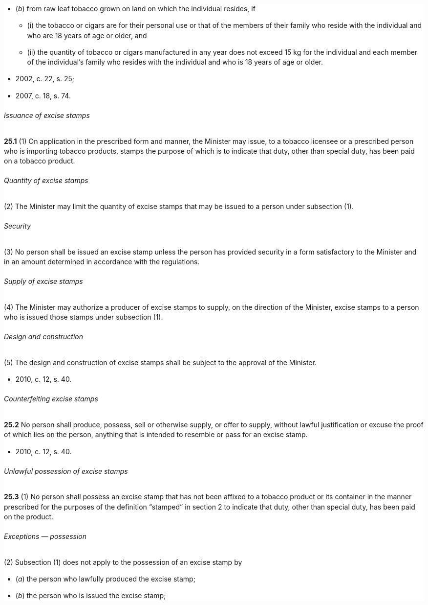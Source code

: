   * (_b_) from raw leaf tobacco grown on land on which the individual resides, if

    * (i) the tobacco or cigars are for their personal use or that of the members of their family who reside with the individual and who are 18 years of age or older, and

    * (ii) the quantity of tobacco or cigars manufactured in any year does not exceed 15 kg for the individual and each member of the individual’s family who resides with the individual and who is 18 years of age or older.

  * 2002, c. 22, s. 25;
  * 2007, c. 18, s. 74.

###### Issuance of excise stamps

**25.1** (1) On application in the prescribed form and manner, the Minister may issue, to a tobacco licensee or a prescribed person who is importing tobacco products, stamps the purpose of which is to indicate that duty, other than special duty, has been paid on a tobacco product.

###### Quantity of excise stamps

(2) The Minister may limit the quantity of excise stamps that may be issued to a person under subsection (1).

###### Security

(3) No person shall be issued an excise stamp unless the person has provided security in a form satisfactory to the Minister and in an amount determined in accordance with the regulations.

###### Supply of excise stamps

(4) The Minister may authorize a producer of excise stamps to supply, on the direction of the Minister, excise stamps to a person who is issued those stamps under subsection (1).

###### Design and construction

(5) The design and construction of excise stamps shall be subject to the approval of the Minister.

  * 2010, c. 12, s. 40.

###### Counterfeiting excise stamps

**25.2** No person shall produce, possess, sell or otherwise supply, or offer to supply, without lawful justification or excuse the proof of which lies on the person, anything that is intended to resemble or pass for an excise stamp.

  * 2010, c. 12, s. 40.

###### Unlawful possession of excise stamps

**25.3** (1) No person shall possess an excise stamp that has not been affixed to a tobacco product or its container in the manner prescribed for the purposes of the definition “stamped” in section 2 to indicate that duty, other than special duty, has been paid on the product.

###### Exceptions — possession

(2) Subsection (1) does not apply to the possession of an excise stamp by

  * (_a_) the person who lawfully produced the excise stamp;

  * (_b_) the person who is issued the excise stamp;
